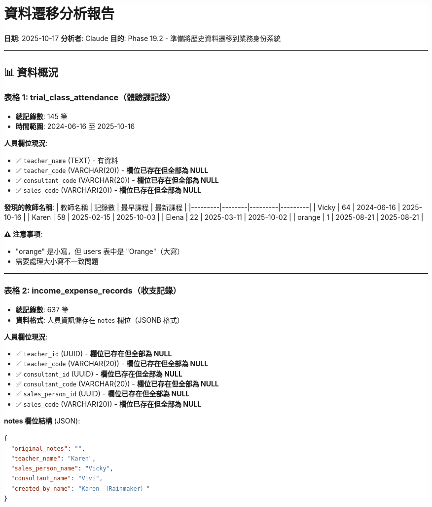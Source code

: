 # 資料遷移分析報告
**日期**: 2025-10-17
**分析者**: Claude
**目的**: Phase 19.2 - 準備將歷史資料遷移到業務身份系統

---

## 📊 資料概況

### 表格 1: trial_class_attendance（體驗課記錄）
- **總記錄數**: 145 筆
- **時間範圍**: 2024-06-16 至 2025-10-16

**人員欄位現況**:
- ✅ `teacher_name` (TEXT) - 有資料
- ✅ `teacher_code` (VARCHAR(20)) - **欄位已存在但全部為 NULL**
- ✅ `consultant_code` (VARCHAR(20)) - **欄位已存在但全部為 NULL**
- ✅ `sales_code` (VARCHAR(20)) - **欄位已存在但全部為 NULL**

**發現的教師名稱**:
| 教師名稱 | 記錄數 | 最早課程 | 最新課程 |
|---------|--------|---------|---------|
| Vicky   | 64     | 2024-06-16 | 2025-10-16 |
| Karen   | 58     | 2025-02-15 | 2025-10-03 |
| Elena   | 22     | 2025-03-11 | 2025-10-02 |
| orange  | 1      | 2025-08-21 | 2025-08-21 |

**⚠️ 注意事項**:
- "orange" 是小寫，但 users 表中是 "Orange"（大寫）
- 需要處理大小寫不一致問題

---

### 表格 2: income_expense_records（收支記錄）
- **總記錄數**: 637 筆
- **資料格式**: 人員資訊儲存在 `notes` 欄位（JSONB 格式）

**人員欄位現況**:
- ✅ `teacher_id` (UUID) - **欄位已存在但全部為 NULL**
- ✅ `teacher_code` (VARCHAR(20)) - **欄位已存在但全部為 NULL**
- ✅ `consultant_id` (UUID) - **欄位已存在但全部為 NULL**
- ✅ `consultant_code` (VARCHAR(20)) - **欄位已存在但全部為 NULL**
- ✅ `sales_person_id` (UUID) - **欄位已存在但全部為 NULL**
- ✅ `sales_code` (VARCHAR(20)) - **欄位已存在但全部為 NULL**

**notes 欄位結構** (JSON):
```json
{
  "original_notes": "",
  "teacher_name": "Karen",
  "sales_person_name": "Vicky",
  "consultant_name": "Vivi",
  "created_by_name": "Karen （Rainmaker）"
}
```
